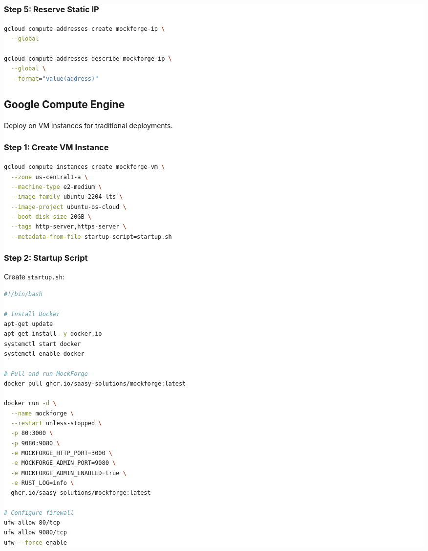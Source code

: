 ### Step 5: Reserve Static IP

```bash
gcloud compute addresses create mockforge-ip \
  --global

gcloud compute addresses describe mockforge-ip \
  --global \
  --format="value(address)"
```

## Google Compute Engine

Deploy on VM instances for traditional deployments.

### Step 1: Create VM Instance

```bash
gcloud compute instances create mockforge-vm \
  --zone us-central1-a \
  --machine-type e2-medium \
  --image-family ubuntu-2204-lts \
  --image-project ubuntu-os-cloud \
  --boot-disk-size 20GB \
  --tags http-server,https-server \
  --metadata-from-file startup-script=startup.sh
```

### Step 2: Startup Script

Create `startup.sh`:

```bash
#!/bin/bash

# Install Docker
apt-get update
apt-get install -y docker.io
systemctl start docker
systemctl enable docker

# Pull and run MockForge
docker pull ghcr.io/saasy-solutions/mockforge:latest

docker run -d \
  --name mockforge \
  --restart unless-stopped \
  -p 80:3000 \
  -p 9080:9080 \
  -e MOCKFORGE_HTTP_PORT=3000 \
  -e MOCKFORGE_ADMIN_PORT=9080 \
  -e MOCKFORGE_ADMIN_ENABLED=true \
  -e RUST_LOG=info \
  ghcr.io/saasy-solutions/mockforge:latest

# Configure firewall
ufw allow 80/tcp
ufw allow 9080/tcp
ufw --force enable
```
